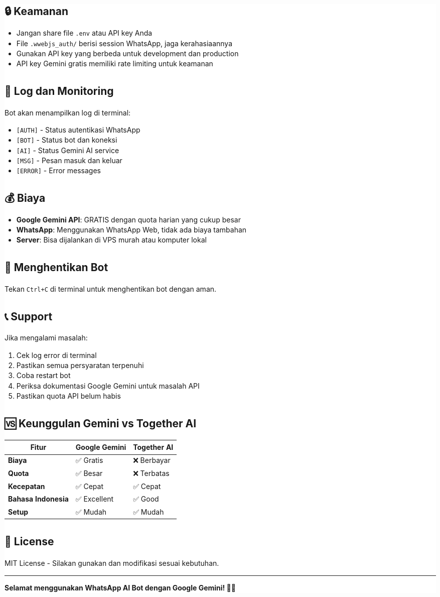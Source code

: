## 🔒 Keamanan

- Jangan share file `.env` atau API key Anda
- File `.wwebjs_auth/` berisi session WhatsApp, jaga kerahasiaannya
- Gunakan API key yang berbeda untuk development dan production
- API key Gemini gratis memiliki rate limiting untuk keamanan

## 📝 Log dan Monitoring

Bot akan menampilkan log di terminal:

- `[AUTH]` - Status autentikasi WhatsApp
- `[BOT]` - Status bot dan koneksi
- `[AI]` - Status Gemini AI service
- `[MSG]` - Pesan masuk dan keluar
- `[ERROR]` - Error messages

## 💰 Biaya

- **Google Gemini API**: GRATIS dengan quota harian yang cukup besar
- **WhatsApp**: Menggunakan WhatsApp Web, tidak ada biaya tambahan
- **Server**: Bisa dijalankan di VPS murah atau komputer lokal

## 🛑 Menghentikan Bot

Tekan `Ctrl+C` di terminal untuk menghentikan bot dengan aman.

## 📞 Support

Jika mengalami masalah:

1. Cek log error di terminal
2. Pastikan semua persyaratan terpenuhi
3. Coba restart bot
4. Periksa dokumentasi Google Gemini untuk masalah API
5. Pastikan quota API belum habis

## 🆚 Keunggulan Gemini vs Together AI

| Fitur | Google Gemini | Together AI |
|-------|---------------|-------------|
| **Biaya** | ✅ Gratis | ❌ Berbayar |
| **Quota** | ✅ Besar | ❌ Terbatas |
| **Kecepatan** | ✅ Cepat | ✅ Cepat |
| **Bahasa Indonesia** | ✅ Excellent | ✅ Good |
| **Setup** | ✅ Mudah | ✅ Mudah |

## 📄 License

MIT License - Silakan gunakan dan modifikasi sesuai kebutuhan.

---

**Selamat menggunakan WhatsApp AI Bot dengan Google Gemini! 🤖🚀**